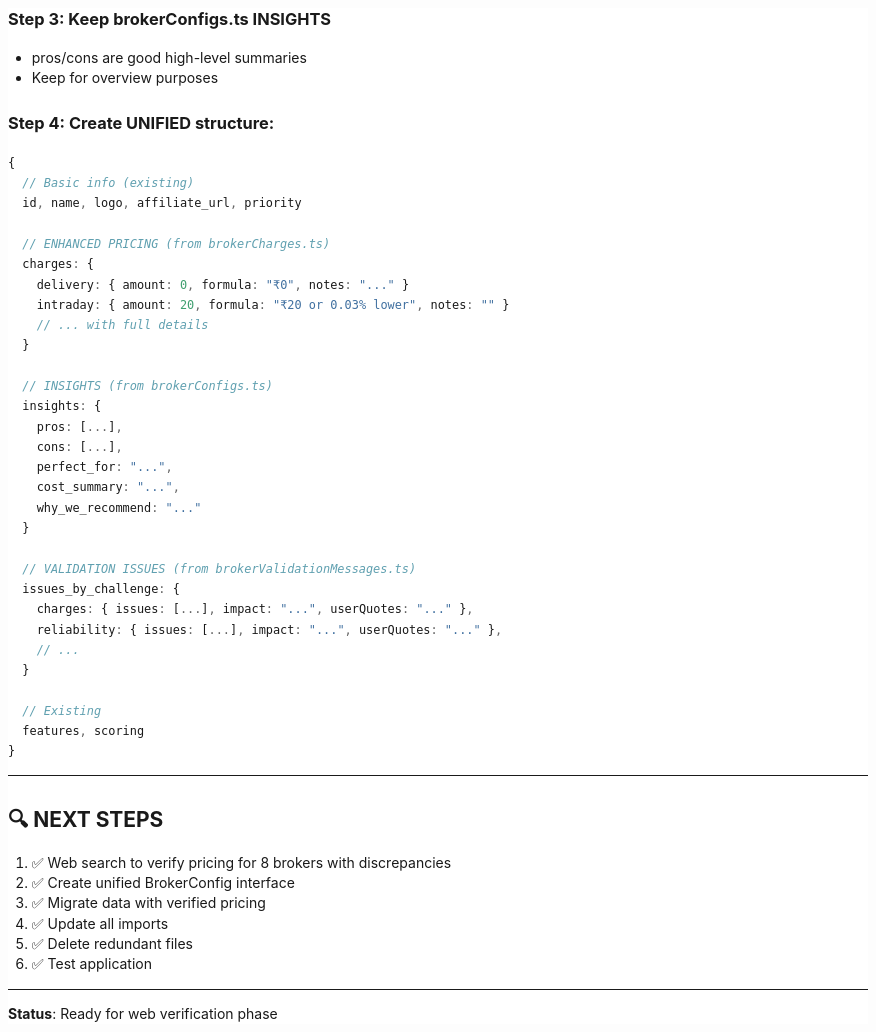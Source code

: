 ### Step 3: Keep brokerConfigs.ts INSIGHTS
- pros/cons are good high-level summaries
- Keep for overview purposes

### Step 4: Create UNIFIED structure:
```typescript
{
  // Basic info (existing)
  id, name, logo, affiliate_url, priority

  // ENHANCED PRICING (from brokerCharges.ts)
  charges: {
    delivery: { amount: 0, formula: "₹0", notes: "..." }
    intraday: { amount: 20, formula: "₹20 or 0.03% lower", notes: "" }
    // ... with full details
  }

  // INSIGHTS (from brokerConfigs.ts)
  insights: {
    pros: [...],
    cons: [...],
    perfect_for: "...",
    cost_summary: "...",
    why_we_recommend: "..."
  }

  // VALIDATION ISSUES (from brokerValidationMessages.ts)
  issues_by_challenge: {
    charges: { issues: [...], impact: "...", userQuotes: "..." },
    reliability: { issues: [...], impact: "...", userQuotes: "..." },
    // ...
  }

  // Existing
  features, scoring
}
```

---

## 🔍 NEXT STEPS

1. ✅ Web search to verify pricing for 8 brokers with discrepancies
2. ✅ Create unified BrokerConfig interface
3. ✅ Migrate data with verified pricing
4. ✅ Update all imports
5. ✅ Delete redundant files
6. ✅ Test application

---

**Status**: Ready for web verification phase
